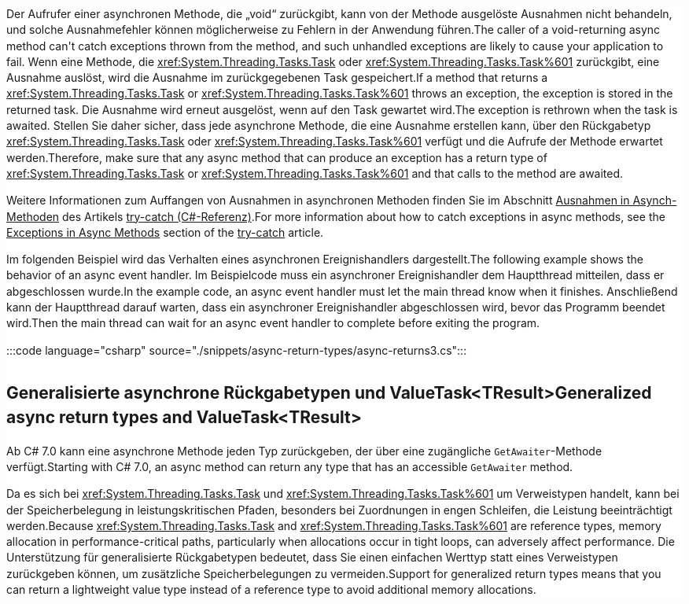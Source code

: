 <span data-ttu-id="8dfb2-146">Der Aufrufer einer asynchronen Methode, die „void“ zurückgibt, kann von der Methode ausgelöste Ausnahmen nicht behandeln, und solche Ausnahmefehler können möglicherweise zu Fehlern in der Anwendung führen.</span><span class="sxs-lookup"><span data-stu-id="8dfb2-146">The caller of a void-returning async method can't catch exceptions thrown from the method, and such unhandled exceptions are likely to cause your application to fail.</span></span> <span data-ttu-id="8dfb2-147">Wenn eine Methode, die <xref:System.Threading.Tasks.Task> oder <xref:System.Threading.Tasks.Task%601> zurückgibt, eine Ausnahme auslöst, wird die Ausnahme im zurückgegebenen Task gespeichert.</span><span class="sxs-lookup"><span data-stu-id="8dfb2-147">If a method that returns a <xref:System.Threading.Tasks.Task> or <xref:System.Threading.Tasks.Task%601> throws an exception, the exception is stored in the returned task.</span></span> <span data-ttu-id="8dfb2-148">Die Ausnahme wird erneut ausgelöst, wenn auf den Task gewartet wird.</span><span class="sxs-lookup"><span data-stu-id="8dfb2-148">The exception is rethrown when the task is awaited.</span></span> <span data-ttu-id="8dfb2-149">Stellen Sie daher sicher, dass jede asynchrone Methode, die eine Ausnahme erstellen kann, über den Rückgabetyp <xref:System.Threading.Tasks.Task> oder <xref:System.Threading.Tasks.Task%601> verfügt und die Aufrufe der Methode erwartet werden.</span><span class="sxs-lookup"><span data-stu-id="8dfb2-149">Therefore, make sure that any async method that can produce an exception has a return type of <xref:System.Threading.Tasks.Task> or <xref:System.Threading.Tasks.Task%601> and that calls to the method are awaited.</span></span>  
  
<span data-ttu-id="8dfb2-150">Weitere Informationen zum Auffangen von Ausnahmen in asynchronen Methoden finden Sie im Abschnitt [Ausnahmen in Asynch-Methoden](../../../language-reference/keywords/try-catch.md#exceptions-in-async-methods) des Artikels [try-catch (C#-Referenz)](../../../language-reference/keywords/try-catch.md).</span><span class="sxs-lookup"><span data-stu-id="8dfb2-150">For more information about how to catch exceptions in async methods, see the [Exceptions in Async Methods](../../../language-reference/keywords/try-catch.md#exceptions-in-async-methods) section of the [try-catch](../../../language-reference/keywords/try-catch.md) article.</span></span>  
  
<span data-ttu-id="8dfb2-151">Im folgenden Beispiel wird das Verhalten eines asynchronen Ereignishandlers dargestellt.</span><span class="sxs-lookup"><span data-stu-id="8dfb2-151">The following example shows the behavior of an async event handler.</span></span> <span data-ttu-id="8dfb2-152">Im Beispielcode muss ein asynchroner Ereignishandler dem Hauptthread mitteilen, dass er abgeschlossen wurde.</span><span class="sxs-lookup"><span data-stu-id="8dfb2-152">In the example code, an async event handler must let the main thread know when it finishes.</span></span> <span data-ttu-id="8dfb2-153">Anschließend kann der Hauptthread darauf warten, dass ein asynchroner Ereignishandler abgeschlossen wird, bevor das Programm beendet wird.</span><span class="sxs-lookup"><span data-stu-id="8dfb2-153">Then the main thread can wait for an async event handler to complete before exiting the program.</span></span>

:::code language="csharp" source="./snippets/async-return-types/async-returns3.cs":::

## <a name="generalized-async-return-types-and-valuetasktresult"></a><span data-ttu-id="8dfb2-154">Generalisierte asynchrone Rückgabetypen und ValueTask\<TResult\></span><span class="sxs-lookup"><span data-stu-id="8dfb2-154">Generalized async return types and ValueTask\<TResult\></span></span>

<span data-ttu-id="8dfb2-155">Ab C# 7.0 kann eine asynchrone Methode jeden Typ zurückgeben, der über eine zugängliche `GetAwaiter`-Methode verfügt.</span><span class="sxs-lookup"><span data-stu-id="8dfb2-155">Starting with C# 7.0, an async method can return any type that has an accessible `GetAwaiter` method.</span></span>

<span data-ttu-id="8dfb2-156">Da es sich bei <xref:System.Threading.Tasks.Task> und <xref:System.Threading.Tasks.Task%601> um Verweistypen handelt, kann bei der Speicherbelegung in leistungskritischen Pfaden, besonders bei Zuordnungen in engen Schleifen, die Leistung beeinträchtigt werden.</span><span class="sxs-lookup"><span data-stu-id="8dfb2-156">Because <xref:System.Threading.Tasks.Task> and <xref:System.Threading.Tasks.Task%601> are reference types, memory allocation in performance-critical paths, particularly when allocations occur in tight loops, can adversely affect performance.</span></span> <span data-ttu-id="8dfb2-157">Die Unterstützung für generalisierte Rückgabetypen bedeutet, dass Sie einen einfachen Werttyp statt eines Verweistypen zurückgeben können, um zusätzliche Speicherbelegungen zu vermeiden.</span><span class="sxs-lookup"><span data-stu-id="8dfb2-157">Support for generalized return types means that you can return a lightweight value type instead of a reference type to avoid additional memory allocations.</span></span>
